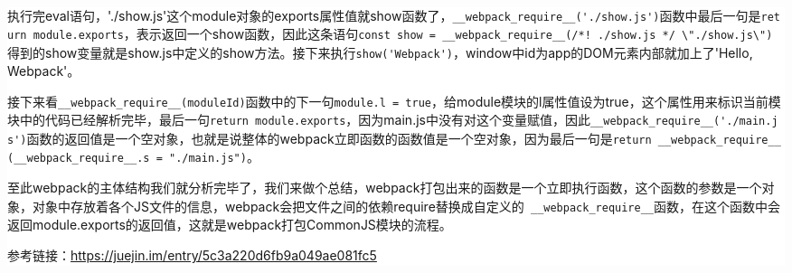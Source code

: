 执行完eval语句，'./show.js'这个module对象的exports属性值就show函数了，`__webpack_require__('./show.js')`函数中最后一句是`return module.exports`，表示返回一个show函数，因此这条语句`const show = __webpack_require__(/*! ./show.js */ \"./show.js\")`得到的show变量就是show.js中定义的show方法。接下来执行`show('Webpack')`，window中id为app的DOM元素内部就加上了'Hello, Webpack'。

接下来看`__webpack_require__(moduleId)`函数中的下一句`module.l = true`，给module模块的l属性值设为true，这个属性用来标识当前模块中的代码已经解析完毕，最后一句`return module.exports`，因为main.js中没有对这个变量赋值，因此`__webpack_require__('./main.js')`函数的返回值是一个空对象，也就是说整体的webpack立即函数的函数值是一个空对象，因为最后一句是`return __webpack_require__(__webpack_require__.s = "./main.js")`。

至此webpack的主体结构我们就分析完毕了，我们来做个总结，webpack打包出来的函数是一个立即执行函数，这个函数的参数是一个对象，对象中存放着各个JS文件的信息，webpack会把文件之间的依赖require替换成自定义的` __webpack_require__`函数，在这个函数中会返回module.exports的返回值，这就是webpack打包CommonJS模块的流程。

参考链接：https://juejin.im/entry/5c3a220d6fb9a049ae081fc5